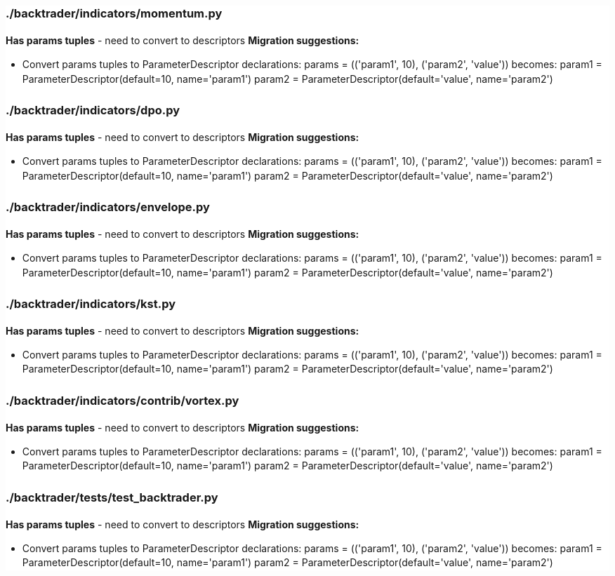 ### ./backtrader/indicators/momentum.py
**Has params tuples** - need to convert to descriptors
**Migration suggestions:**
  - Convert params tuples to ParameterDescriptor declarations:
  params = (('param1', 10), ('param2', 'value'))
  becomes:
  param1 = ParameterDescriptor(default=10, name='param1')
  param2 = ParameterDescriptor(default='value', name='param2')

### ./backtrader/indicators/dpo.py
**Has params tuples** - need to convert to descriptors
**Migration suggestions:**
  - Convert params tuples to ParameterDescriptor declarations:
  params = (('param1', 10), ('param2', 'value'))
  becomes:
  param1 = ParameterDescriptor(default=10, name='param1')
  param2 = ParameterDescriptor(default='value', name='param2')

### ./backtrader/indicators/envelope.py
**Has params tuples** - need to convert to descriptors
**Migration suggestions:**
  - Convert params tuples to ParameterDescriptor declarations:
  params = (('param1', 10), ('param2', 'value'))
  becomes:
  param1 = ParameterDescriptor(default=10, name='param1')
  param2 = ParameterDescriptor(default='value', name='param2')

### ./backtrader/indicators/kst.py
**Has params tuples** - need to convert to descriptors
**Migration suggestions:**
  - Convert params tuples to ParameterDescriptor declarations:
  params = (('param1', 10), ('param2', 'value'))
  becomes:
  param1 = ParameterDescriptor(default=10, name='param1')
  param2 = ParameterDescriptor(default='value', name='param2')

### ./backtrader/indicators/contrib/vortex.py
**Has params tuples** - need to convert to descriptors
**Migration suggestions:**
  - Convert params tuples to ParameterDescriptor declarations:
  params = (('param1', 10), ('param2', 'value'))
  becomes:
  param1 = ParameterDescriptor(default=10, name='param1')
  param2 = ParameterDescriptor(default='value', name='param2')

### ./backtrader/tests/test_backtrader.py
**Has params tuples** - need to convert to descriptors
**Migration suggestions:**
  - Convert params tuples to ParameterDescriptor declarations:
  params = (('param1', 10), ('param2', 'value'))
  becomes:
  param1 = ParameterDescriptor(default=10, name='param1')
  param2 = ParameterDescriptor(default='value', name='param2')
